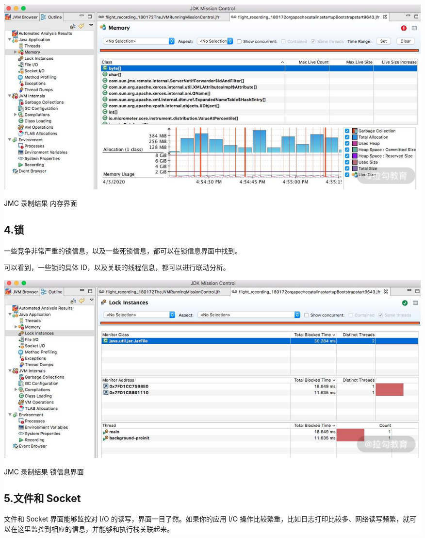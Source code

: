 <p><img alt="Drawing 6.png" src="assets/Ciqc1F8X3T6AesX5AAcyVYacyeQ529.png"/></p>
<p>JMC 录制结果 内存界面</p>
<h2 id="4-锁">4.锁</h2>
<p>一些竞争非常严重的锁信息，以及一些死锁信息，都可以在锁信息界面中找到。</p>
<p>可以看到，一些锁的具体 ID，以及关联的线程信息，都可以进行联动分析。</p>
<p><img alt="Drawing 7.png" src="assets/CgqCHl8X3UeAJ5L_AAQ7-kTs7YM289.png"/></p>
<p>JMC 录制结果 锁信息界面</p>
<h2 id="5-文件和-socket">5.文件和 Socket</h2>
<p>文件和 Socket 界面能够监控对 I/O 的读写，界面一目了然。如果你的应用 I/O 操作比较繁重，比如日志打印比较多、网络读写频繁，就可以在这里监控到相应的信息，并能够和执行栈关联起来。</p>